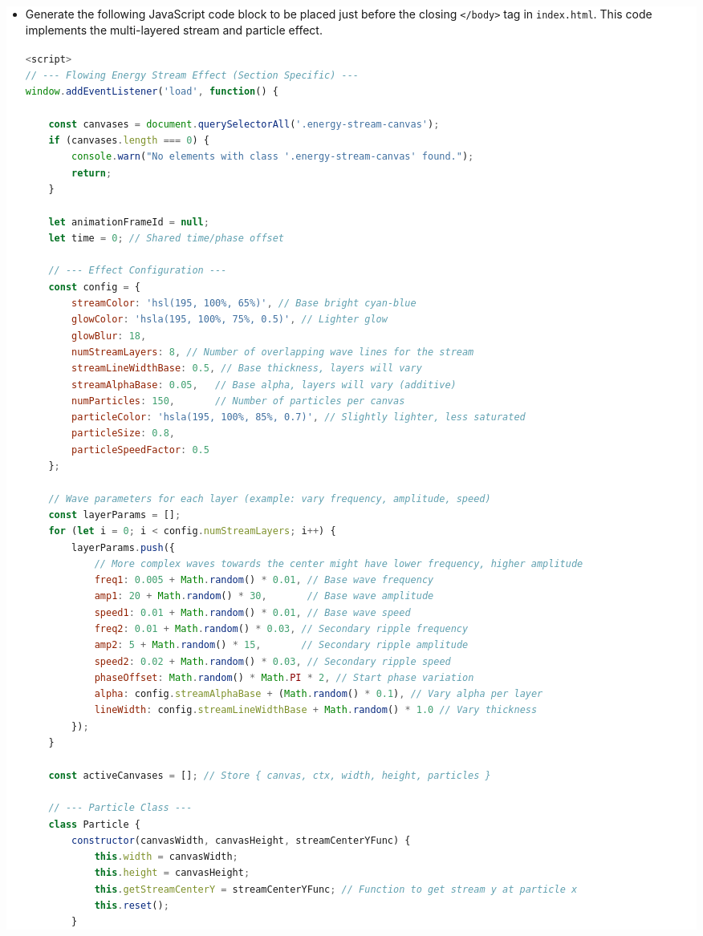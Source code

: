 *   Generate the following JavaScript code block to be placed just before the closing `</body>` tag in `index.html`. This code implements the multi-layered stream and particle effect.

    ```javascript
    <script>
    // --- Flowing Energy Stream Effect (Section Specific) ---
    window.addEventListener('load', function() {

        const canvases = document.querySelectorAll('.energy-stream-canvas');
        if (canvases.length === 0) {
            console.warn("No elements with class '.energy-stream-canvas' found.");
            return;
        }

        let animationFrameId = null;
        let time = 0; // Shared time/phase offset

        // --- Effect Configuration ---
        const config = {
            streamColor: 'hsl(195, 100%, 65%)', // Base bright cyan-blue
            glowColor: 'hsla(195, 100%, 75%, 0.5)', // Lighter glow
            glowBlur: 18,
            numStreamLayers: 8, // Number of overlapping wave lines for the stream
            streamLineWidthBase: 0.5, // Base thickness, layers will vary
            streamAlphaBase: 0.05,   // Base alpha, layers will vary (additive)
            numParticles: 150,       // Number of particles per canvas
            particleColor: 'hsla(195, 100%, 85%, 0.7)', // Slightly lighter, less saturated
            particleSize: 0.8,
            particleSpeedFactor: 0.5
        };

        // Wave parameters for each layer (example: vary frequency, amplitude, speed)
        const layerParams = [];
        for (let i = 0; i < config.numStreamLayers; i++) {
            layerParams.push({
                // More complex waves towards the center might have lower frequency, higher amplitude
                freq1: 0.005 + Math.random() * 0.01, // Base wave frequency
                amp1: 20 + Math.random() * 30,       // Base wave amplitude
                speed1: 0.01 + Math.random() * 0.01, // Base wave speed
                freq2: 0.01 + Math.random() * 0.03, // Secondary ripple frequency
                amp2: 5 + Math.random() * 15,       // Secondary ripple amplitude
                speed2: 0.02 + Math.random() * 0.03, // Secondary ripple speed
                phaseOffset: Math.random() * Math.PI * 2, // Start phase variation
                alpha: config.streamAlphaBase + (Math.random() * 0.1), // Vary alpha per layer
                lineWidth: config.streamLineWidthBase + Math.random() * 1.0 // Vary thickness
            });
        }

        const activeCanvases = []; // Store { canvas, ctx, width, height, particles }

        // --- Particle Class ---
        class Particle {
            constructor(canvasWidth, canvasHeight, streamCenterYFunc) {
                this.width = canvasWidth;
                this.height = canvasHeight;
                this.getStreamCenterY = streamCenterYFunc; // Function to get stream y at particle x
                this.reset();
            }
